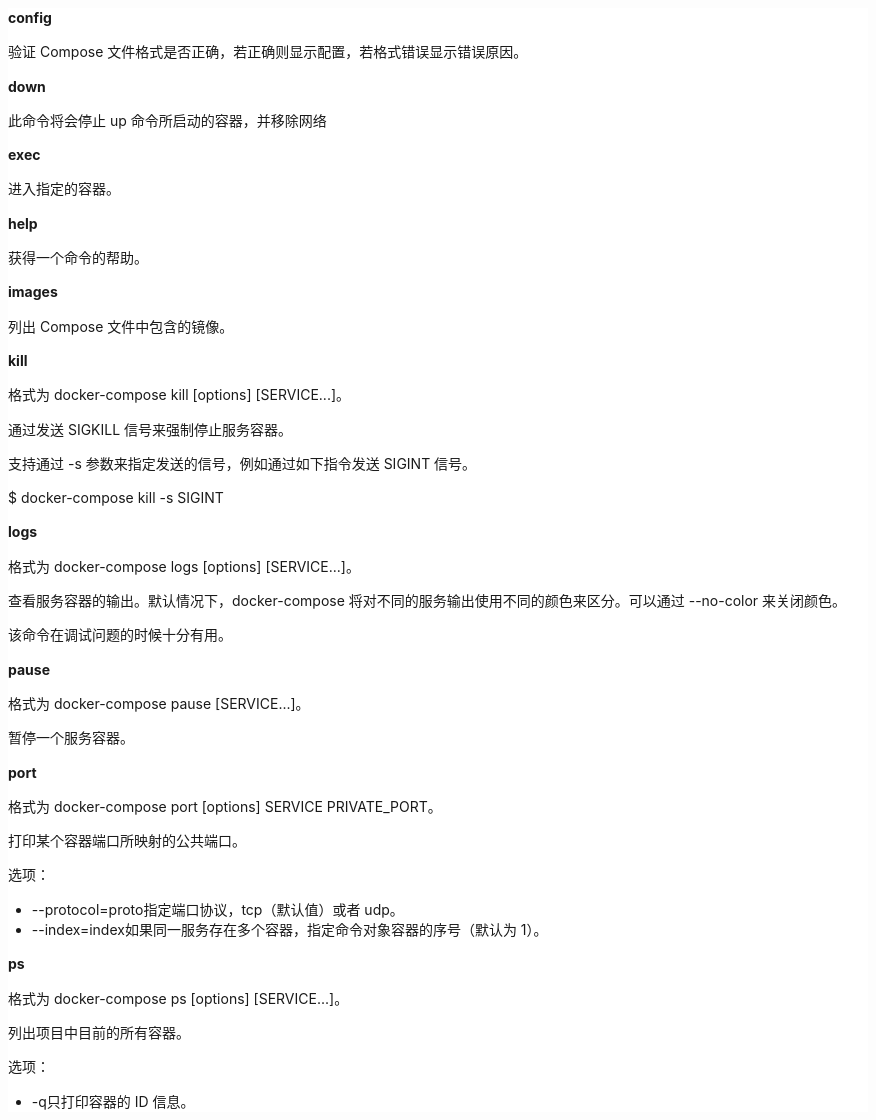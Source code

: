 **config**

验证 Compose 文件格式是否正确，若正确则显示配置，若格式错误显示错误原因。

**down**

此命令将会停止 up 命令所启动的容器，并移除网络

**exec**

进入指定的容器。

**help**

获得一个命令的帮助。

**images**

列出 Compose 文件中包含的镜像。

**kill**

格式为 docker-compose kill [options] [SERVICE...]。

通过发送 SIGKILL 信号来强制停止服务容器。

支持通过 -s 参数来指定发送的信号，例如通过如下指令发送 SIGINT 信号。

$ docker-compose kill -s SIGINT

**logs**

格式为 docker-compose logs [options] [SERVICE...]。

查看服务容器的输出。默认情况下，docker-compose 将对不同的服务输出使用不同的颜色来区分。可以通过 --no-color 来关闭颜色。

该命令在调试问题的时候十分有用。

**pause**

格式为 docker-compose pause [SERVICE...]。

暂停一个服务容器。

**port**

格式为 docker-compose port [options] SERVICE PRIVATE_PORT。

打印某个容器端口所映射的公共端口。

选项：

- --protocol=proto指定端口协议，tcp（默认值）或者 udp。
- --index=index如果同一服务存在多个容器，指定命令对象容器的序号（默认为 1）。

**ps**

格式为 docker-compose ps [options] [SERVICE...]。

列出项目中目前的所有容器。

选项：

- -q只打印容器的 ID 信息。
